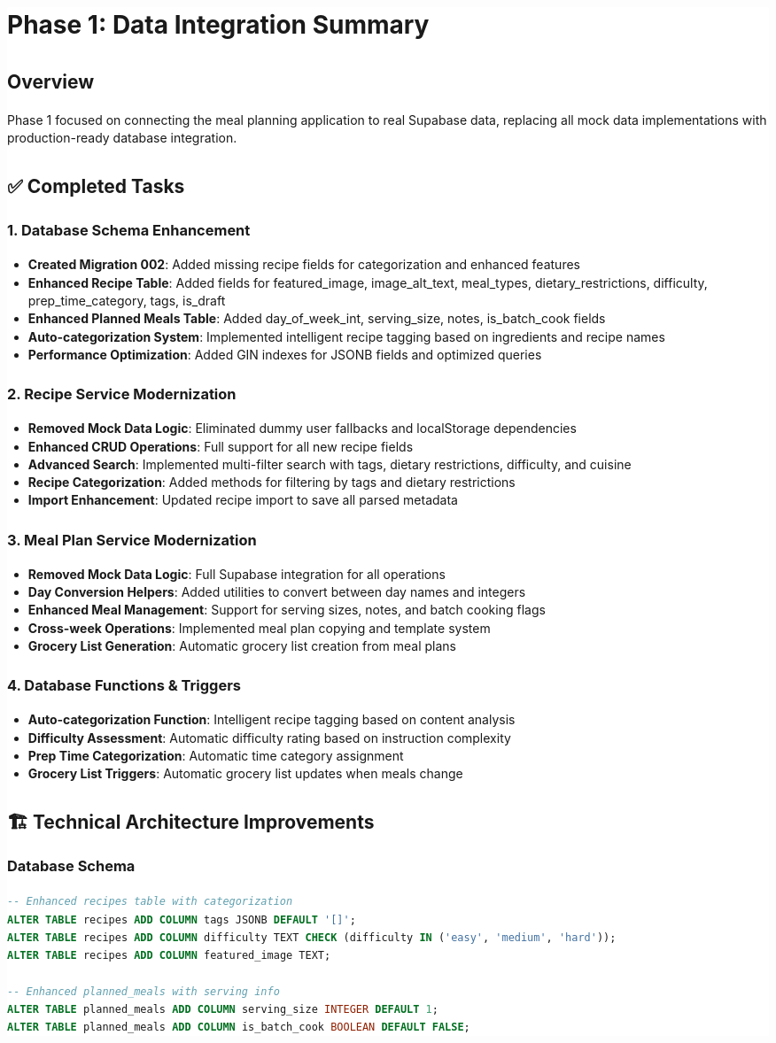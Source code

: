 # Phase 1: Data Integration Summary

## Overview

Phase 1 focused on connecting the meal planning application to real Supabase data, replacing all mock data implementations with production-ready database integration.

## ✅ Completed Tasks

### 1. Database Schema Enhancement
- **Created Migration 002**: Added missing recipe fields for categorization and enhanced features
- **Enhanced Recipe Table**: Added fields for featured_image, image_alt_text, meal_types, dietary_restrictions, difficulty, prep_time_category, tags, is_draft
- **Enhanced Planned Meals Table**: Added day_of_week_int, serving_size, notes, is_batch_cook fields
- **Auto-categorization System**: Implemented intelligent recipe tagging based on ingredients and recipe names
- **Performance Optimization**: Added GIN indexes for JSONB fields and optimized queries

### 2. Recipe Service Modernization
- **Removed Mock Data Logic**: Eliminated dummy user fallbacks and localStorage dependencies
- **Enhanced CRUD Operations**: Full support for all new recipe fields
- **Advanced Search**: Implemented multi-filter search with tags, dietary restrictions, difficulty, and cuisine
- **Recipe Categorization**: Added methods for filtering by tags and dietary restrictions
- **Import Enhancement**: Updated recipe import to save all parsed metadata

### 3. Meal Plan Service Modernization
- **Removed Mock Data Logic**: Full Supabase integration for all operations
- **Day Conversion Helpers**: Added utilities to convert between day names and integers
- **Enhanced Meal Management**: Support for serving sizes, notes, and batch cooking flags
- **Cross-week Operations**: Implemented meal plan copying and template system
- **Grocery List Generation**: Automatic grocery list creation from meal plans

### 4. Database Functions & Triggers
- **Auto-categorization Function**: Intelligent recipe tagging based on content analysis
- **Difficulty Assessment**: Automatic difficulty rating based on instruction complexity
- **Prep Time Categorization**: Automatic time category assignment
- **Grocery List Triggers**: Automatic grocery list updates when meals change

## 🏗️ Technical Architecture Improvements

### Database Schema
```sql
-- Enhanced recipes table with categorization
ALTER TABLE recipes ADD COLUMN tags JSONB DEFAULT '[]';
ALTER TABLE recipes ADD COLUMN difficulty TEXT CHECK (difficulty IN ('easy', 'medium', 'hard'));
ALTER TABLE recipes ADD COLUMN featured_image TEXT;

-- Enhanced planned_meals with serving info
ALTER TABLE planned_meals ADD COLUMN serving_size INTEGER DEFAULT 1;
ALTER TABLE planned_meals ADD COLUMN is_batch_cook BOOLEAN DEFAULT FALSE;
```
